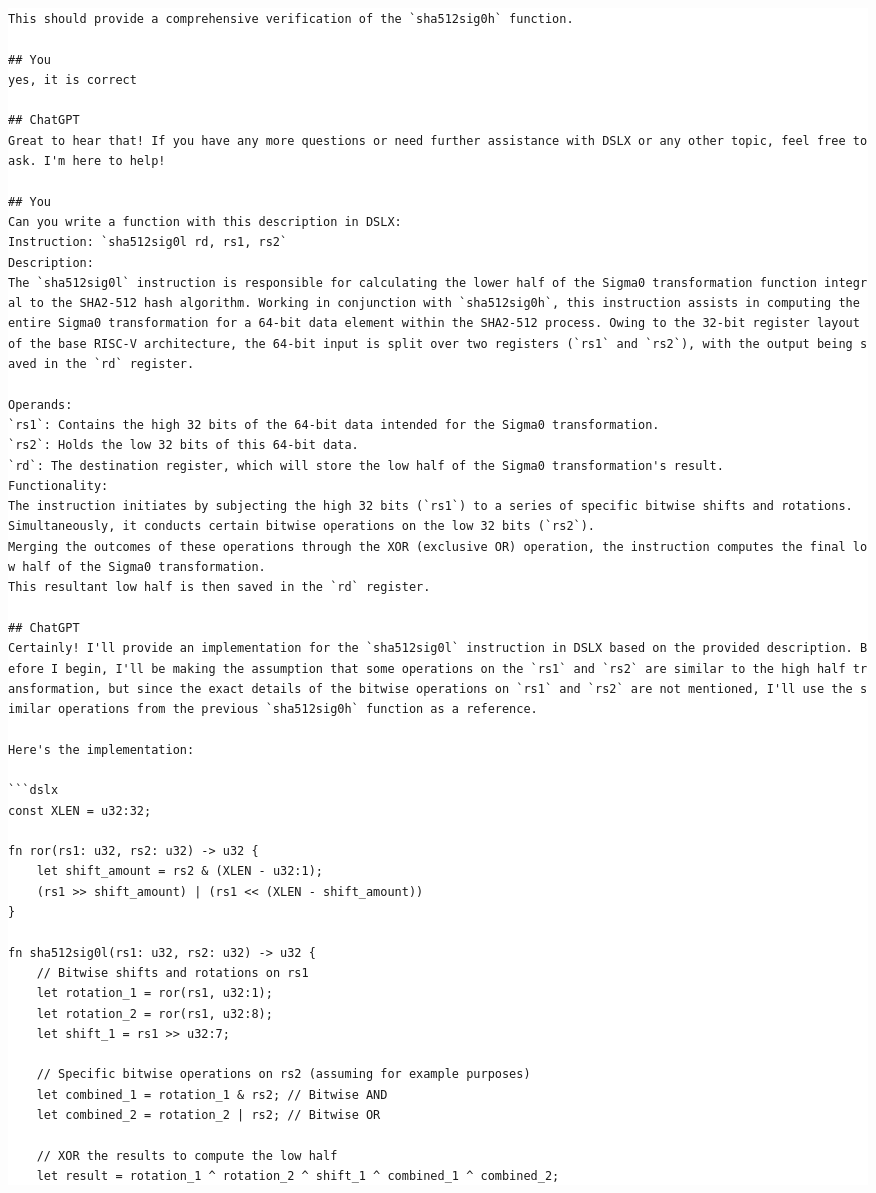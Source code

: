 ~~~~~~~~~~~~~~~~~~~~~~~~~~~~~~~^--------------------------------^ TypeInferenceError: <> Could not infer a type for this number, please annotate a type.
This should provide a comprehensive verification of the `sha512sig0h` function.

## You
yes, it is correct

## ChatGPT
Great to hear that! If you have any more questions or need further assistance with DSLX or any other topic, feel free to ask. I'm here to help!

## You
Can you write a function with this description in DSLX:
Instruction: `sha512sig0l rd, rs1, rs2`
Description:
The `sha512sig0l` instruction is responsible for calculating the lower half of the Sigma0 transformation function integral to the SHA2-512 hash algorithm. Working in conjunction with `sha512sig0h`, this instruction assists in computing the entire Sigma0 transformation for a 64-bit data element within the SHA2-512 process. Owing to the 32-bit register layout of the base RISC-V architecture, the 64-bit input is split over two registers (`rs1` and `rs2`), with the output being saved in the `rd` register.

Operands:
`rs1`: Contains the high 32 bits of the 64-bit data intended for the Sigma0 transformation.
`rs2`: Holds the low 32 bits of this 64-bit data.
`rd`: The destination register, which will store the low half of the Sigma0 transformation's result.
Functionality:
The instruction initiates by subjecting the high 32 bits (`rs1`) to a series of specific bitwise shifts and rotations.
Simultaneously, it conducts certain bitwise operations on the low 32 bits (`rs2`).
Merging the outcomes of these operations through the XOR (exclusive OR) operation, the instruction computes the final low half of the Sigma0 transformation.
This resultant low half is then saved in the `rd` register.

## ChatGPT
Certainly! I'll provide an implementation for the `sha512sig0l` instruction in DSLX based on the provided description. Before I begin, I'll be making the assumption that some operations on the `rs1` and `rs2` are similar to the high half transformation, but since the exact details of the bitwise operations on `rs1` and `rs2` are not mentioned, I'll use the similar operations from the previous `sha512sig0h` function as a reference.

Here's the implementation:

```dslx
const XLEN = u32:32;

fn ror(rs1: u32, rs2: u32) -> u32 {
    let shift_amount = rs2 & (XLEN - u32:1); 
    (rs1 >> shift_amount) | (rs1 << (XLEN - shift_amount))
}

fn sha512sig0l(rs1: u32, rs2: u32) -> u32 {
    // Bitwise shifts and rotations on rs1
    let rotation_1 = ror(rs1, u32:1); 
    let rotation_2 = ror(rs1, u32:8);
    let shift_1 = rs1 >> u32:7;

    // Specific bitwise operations on rs2 (assuming for example purposes)
    let combined_1 = rotation_1 & rs2; // Bitwise AND
    let combined_2 = rotation_2 | rs2; // Bitwise OR

    // XOR the results to compute the low half
    let result = rotation_1 ^ rotation_2 ^ shift_1 ^ combined_1 ^ combined_2;

~~~~~~~~~~~~~~~~~~~~~~~~~~~~~~~